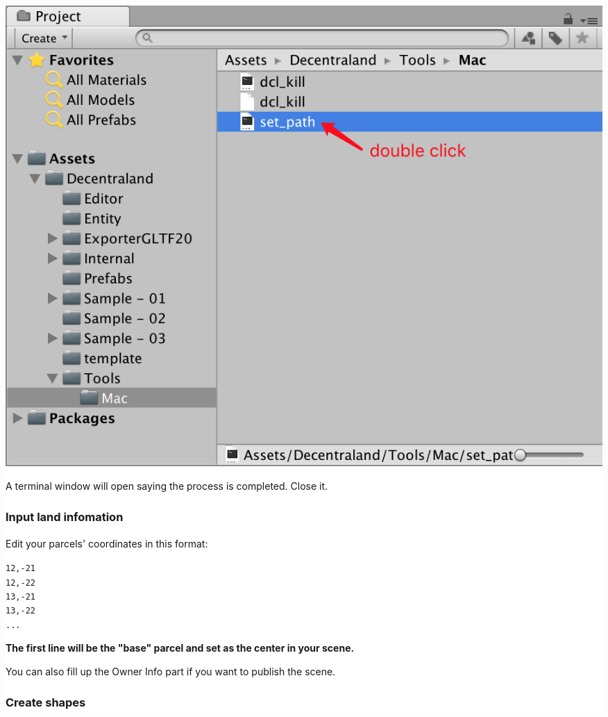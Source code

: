 ![Set Path on Mac](./docs/mac_set_path.png)

A terminal window will open saying the process is completed. Close it.

### Input land infomation

Edit your parcels' coordinates in this format:
```
12,-21
12,-22
13,-21
13,-22
...
```

**The first line will be the "base" parcel and set as the center in your scene.**

You can also fill up the Owner Info part if you want to publish the scene.

### Create shapes

